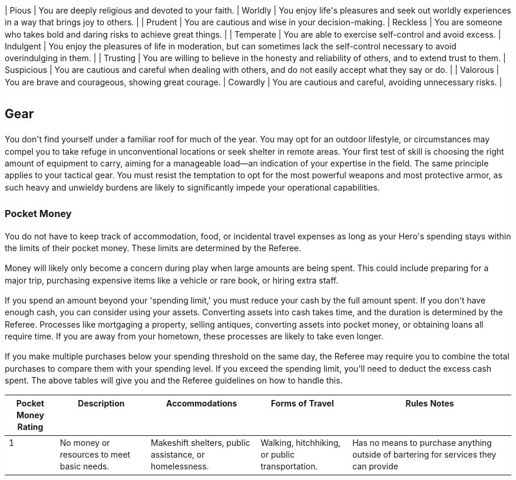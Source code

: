 | Pious        | You are deeply religious and devoted to your faith.                                                                                     | Worldly         | You enjoy life's pleasures and seek out worldly experiences in a way that brings joy to others.                                                                                                                                                                                                                                                                               |
| Prudent      | You are cautious and wise in your decision-making.                                                                                      | Reckless        | You are someone who takes bold and daring risks to achieve great things.                                                                                                                                                                                                                                                                                                      |
| Temperate    | You are able to exercise self-control and avoid excess.                                                                                 | Indulgent       | You enjoy the pleasures of life in moderation, but can sometimes lack the self-control necessary to avoid overindulging in them.                                                                                                                                                                                                                                              |
| Trusting     | You are willing to believe in the honesty and reliability of others, and to extend trust to them.                                       | Suspicious      | You are cautious and careful when dealing with others, and do not easily accept what they say or do.                                                                                                                                                                                                                                                                          |
| Valorous     | You are brave and courageous, showing great courage.                                                                                    | Cowardly        | You are cautious and careful, avoiding unnecessary risks.                                                                                                                                                                                                                                                                                                                     |

## Gear

You don't find yourself under a familiar roof for much of the year. You may opt for an outdoor lifestyle, or circumstances may compel you to take refuge in unconventional locations or seek shelter in remote areas. Your first test of skill is choosing the right amount of equipment to carry, aiming for a manageable load—an indication of your expertise in the field. The same principle applies to your tactical gear. You must resist the temptation to opt for the most powerful weapons and most protective armor, as such heavy and unwieldy burdens are likely to significantly impede your operational capabilities.


### Pocket Money

You do not have to keep track of accommodation, food, or incidental
travel expenses as long as your Hero's spending stays within the limits
of their pocket money. These limits are determined by the Referee.

Money will likely only become a concern during play when large amounts
are being spent. This could include preparing for a major trip,
purchasing expensive items like a vehicle or rare book, or hiring extra
staff.

If you spend an amount beyond your 'spending limit,' you must reduce
your cash by the full amount spent. If you don't have enough cash, you
can consider using your assets. Converting assets into cash takes time,
and the duration is determined by the Referee. Processes like mortgaging
a property, selling antiques, converting assets into pocket money, or
obtaining loans all require time. If you are away from your hometown,
these processes are likely to take even longer.

If you make multiple purchases below your spending threshold on the same
day, the Referee may require you to combine the total purchases to
compare them with your spending level. If you exceed the spending limit,
you'll need to deduct the excess cash spent. The above tables will give
you and the Referee guidelines on how to handle this.

| **Pocket Money Rating** | **Description**                                         | **Accommodations**                                            | **Forms of Travel**                                      | **Rules Notes**                                                                                                                                                      |
|-------------------------|---------------------------------------------------------|---------------------------------------------------------------|----------------------------------------------------------|----------------------------------------------------------------------------------------------------------------------------------------------------------------------|
| 1                       | No money or resources to meet basic needs.              | Makeshift shelters, public assistance, or homelessness.       | Walking, hitchhiking, or public transportation.          | Has no means to purchase anything outside of bartering for services they can provide                                                                                 |